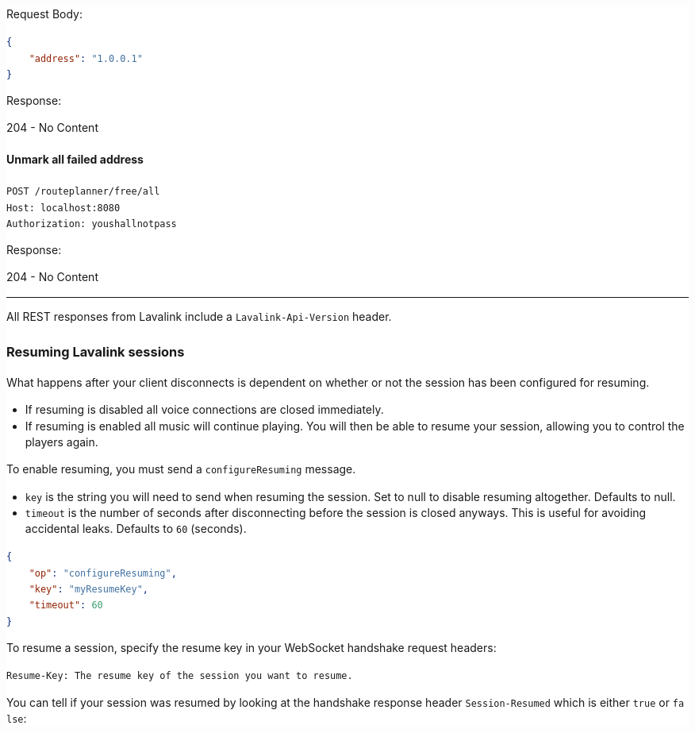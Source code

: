 Request Body:

```json
{
    "address": "1.0.0.1"
}
```

Response:

204 - No Content

#### Unmark all failed address

```
POST /routeplanner/free/all
Host: localhost:8080
Authorization: youshallnotpass
```

Response:

204 - No Content

---

All REST responses from Lavalink include a `Lavalink-Api-Version` header.

### Resuming Lavalink sessions

What happens after your client disconnects is dependent on whether or not the session has been configured for resuming.

* If resuming is disabled all voice connections are closed immediately.
* If resuming is enabled all music will continue playing. You will then be able to resume your session, allowing you to control the players again.

To enable resuming, you must send a `configureResuming` message.

* `key` is the string you will need to send when resuming the session. Set to null to disable resuming altogether. Defaults to null.
* `timeout` is the number of seconds after disconnecting before the session is closed anyways. This is useful for avoiding accidental leaks. Defaults to `60` (seconds).

```json
{
    "op": "configureResuming",
    "key": "myResumeKey",
    "timeout": 60
}
```

To resume a session, specify the resume key in your WebSocket handshake request headers:

```
Resume-Key: The resume key of the session you want to resume.
```

You can tell if your session was resumed by looking at the handshake response header `Session-Resumed` which is either `true` or `false`:
